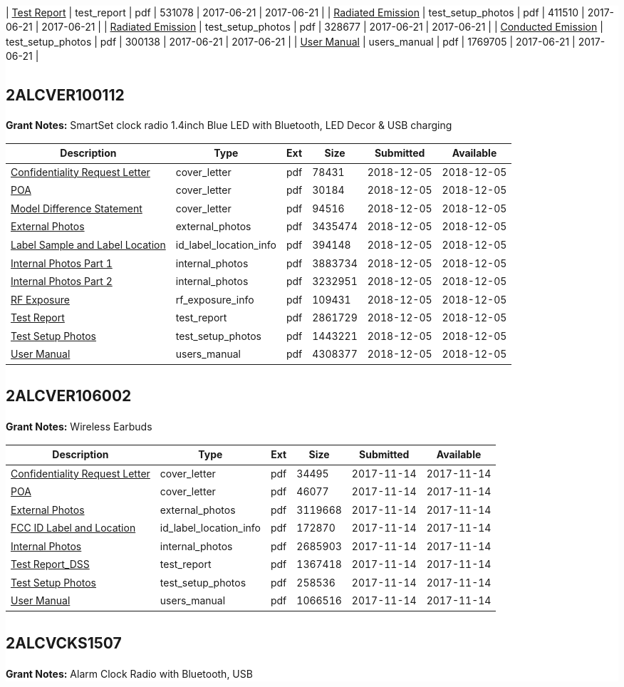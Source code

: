 | [Test Report](2ALCVER1002/53e1c371aec4ced37a8622c00e29f4e1/3433064.pdf) | test_report | pdf | 531078 | 2017-06-21 | 2017-06-21 |
| [Radiated Emission](2ALCVER1002/53e1c371aec4ced37a8622c00e29f4e1/3433066.pdf) | test_setup_photos | pdf | 411510 | 2017-06-21 | 2017-06-21 |
| [Radiated Emission](2ALCVER1002/53e1c371aec4ced37a8622c00e29f4e1/3433068.pdf) | test_setup_photos | pdf | 328677 | 2017-06-21 | 2017-06-21 |
| [Conducted Emission](2ALCVER1002/53e1c371aec4ced37a8622c00e29f4e1/3433069.pdf) | test_setup_photos | pdf | 300138 | 2017-06-21 | 2017-06-21 |
| [User Manual](2ALCVER1002/53e1c371aec4ced37a8622c00e29f4e1/3433055.pdf) | users_manual | pdf | 1769705 | 2017-06-21 | 2017-06-21 |
## 2ALCVER100112
**Grant Notes:** SmartSet clock radio 1.4inch Blue LED with Bluetooth, LED Decor & USB charging

| Description | Type | Ext | Size | Submitted | Available |
| ----------- | ---- | --- | ---- | --------- | --------- |
| [Confidentiality Request Letter](2ALCVER100112/e0b88df4e5f3b47f38864d3a64e27184/4096673.pdf) | cover_letter | pdf | 78431 | 2018-12-05 | 2018-12-05 |
| [POA](2ALCVER100112/e0b88df4e5f3b47f38864d3a64e27184/4096676.pdf) | cover_letter | pdf | 30184 | 2018-12-05 | 2018-12-05 |
| [Model Difference Statement](2ALCVER100112/e0b88df4e5f3b47f38864d3a64e27184/4096679.pdf) | cover_letter | pdf | 94516 | 2018-12-05 | 2018-12-05 |
| [External Photos](2ALCVER100112/e0b88df4e5f3b47f38864d3a64e27184/4096672.pdf) | external_photos | pdf | 3435474 | 2018-12-05 | 2018-12-05 |
| [Label Sample and Label Location](2ALCVER100112/e0b88df4e5f3b47f38864d3a64e27184/4096675.pdf) | id_label_location_info | pdf | 394148 | 2018-12-05 | 2018-12-05 |
| [Internal Photos Part 1](2ALCVER100112/e0b88df4e5f3b47f38864d3a64e27184/4096677.pdf) | internal_photos | pdf | 3883734 | 2018-12-05 | 2018-12-05 |
| [Internal Photos Part 2](2ALCVER100112/e0b88df4e5f3b47f38864d3a64e27184/4096678.pdf) | internal_photos | pdf | 3232951 | 2018-12-05 | 2018-12-05 |
| [RF Exposure](2ALCVER100112/e0b88df4e5f3b47f38864d3a64e27184/4096680.pdf) | rf_exposure_info | pdf | 109431 | 2018-12-05 | 2018-12-05 |
| [Test Report](2ALCVER100112/e0b88df4e5f3b47f38864d3a64e27184/4096674.pdf) | test_report | pdf | 2861729 | 2018-12-05 | 2018-12-05 |
| [Test Setup Photos](2ALCVER100112/e0b88df4e5f3b47f38864d3a64e27184/4096681.pdf) | test_setup_photos | pdf | 1443221 | 2018-12-05 | 2018-12-05 |
| [User Manual](2ALCVER100112/e0b88df4e5f3b47f38864d3a64e27184/4096682.pdf) | users_manual | pdf | 4308377 | 2018-12-05 | 2018-12-05 |
## 2ALCVER106002
**Grant Notes:** Wireless Earbuds

| Description | Type | Ext | Size | Submitted | Available |
| ----------- | ---- | --- | ---- | --------- | --------- |
| [Confidentiality Request Letter](2ALCVER106002/f0a8c8b9396d1b573986771087396a6f/3638348.pdf) | cover_letter | pdf | 34495 | 2017-11-14 | 2017-11-14 |
| [POA](2ALCVER106002/f0a8c8b9396d1b573986771087396a6f/3638349.pdf) | cover_letter | pdf | 46077 | 2017-11-14 | 2017-11-14 |
| [External Photos](2ALCVER106002/f0a8c8b9396d1b573986771087396a6f/3638350.pdf) | external_photos | pdf | 3119668 | 2017-11-14 | 2017-11-14 |
| [FCC ID Label and Location](2ALCVER106002/f0a8c8b9396d1b573986771087396a6f/3638352.pdf) | id_label_location_info | pdf | 172870 | 2017-11-14 | 2017-11-14 |
| [Internal Photos](2ALCVER106002/f0a8c8b9396d1b573986771087396a6f/3638351.pdf) | internal_photos | pdf | 2685903 | 2017-11-14 | 2017-11-14 |
| [Test Report_DSS](2ALCVER106002/f0a8c8b9396d1b573986771087396a6f/3638353.pdf) | test_report | pdf | 1367418 | 2017-11-14 | 2017-11-14 |
| [Test Setup Photos](2ALCVER106002/f0a8c8b9396d1b573986771087396a6f/3638354.pdf) | test_setup_photos | pdf | 258536 | 2017-11-14 | 2017-11-14 |
| [User Manual](2ALCVER106002/f0a8c8b9396d1b573986771087396a6f/3638355.pdf) | users_manual | pdf | 1066516 | 2017-11-14 | 2017-11-14 |
## 2ALCVCKS1507
**Grant Notes:** Alarm Clock Radio with Bluetooth, USB
